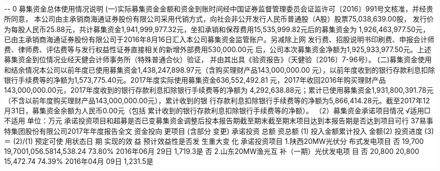 --
0
募集资金总体使用情况说明
(一)实际募集资金金额和资金到账时间经中国证券监督管理委员会证监许可〔2016〕991号文核准，并经贵所同意，
本公司由主承销商海通证券股份有限公司采用代销方式，向社会非公开发行人民币普通股（A股）股票75,038,639.00股，
发行价为每股人民币25.88元，共计募集资金1,941,999,977.32元，坐扣承销和保荐费用15,535,999.82元后的募集资金为
1,926,463,977.50元，已由主承销商海通证券股份有限公司于2016年8月16日汇入本公司募集资金监管账户。另减除上网
发行费、招股说明书印刷费、申报会计师费、律师费、评估费等与发行权益性证券直接相关的新增外部费用530,000.00元
后，公司本次募集资金净额为1,925,933,977.50元。上述募集资金到位情况业经天健会计师事务所（特殊普通合伙）验证，
并由其出具《验资报告》（天健验〔2016〕7-96号）。
(二)募集资金使用和结余情况本公司以前年度已使用募集资金1,438,247,898.97元（含购买理财产品143,000,000.00
元），以前年度收到的银行存款利息扣除银行手续费等的净额为1,573,775.40元。2017年度实际使用募集资金636,552,492.81
元，2017年收回2016年购买理财产品143,000,000.00元，2017年度收到的银行存款利息扣除银行手续费等的净额为
4,292,638.88元；累计已使用募集资金1,931,800,391.78元（不含以前年度购买理财产品143,000,000.00元），累计收到的银
行存款利息扣除银行手续费等的净额为5,866,414.28元。截至2017年12月31日，募集资金余额为人民币0.00元（包括
累计收到的银行存款利息扣除银行手续费等的净额）。
（2）募集资金承诺项目情况
√适用□不适用
单位：万元
承诺投资项目和超募是否已变募集资金调整后投本报告期截至期末截至期末项目达到本报告期是否达到项目可行
37易事特集团股份有限公司2017年年度报告全文
资金投向
更项目
(含部分
变更)
承诺投资
总额
资总额
(1)
投入金额累计投入
金额(2)
投资进度
(3)＝
(2)/(1)
预定可使
用状态日
期
实现的效
益
预计效益性是否发
生重大变
化
承诺投资项目
1.陕西20MW光伏分
布式发电项目
否
19,700
19,7001,056.5814,538.24
73.80%
2016年06月
29日
1,719.3是
否
2.山东20MW渔光互
补（一期）光伏发电项
目
否
20,800
20,800
15,472.74
74.39%
2016年04月
09日
1,231.5是